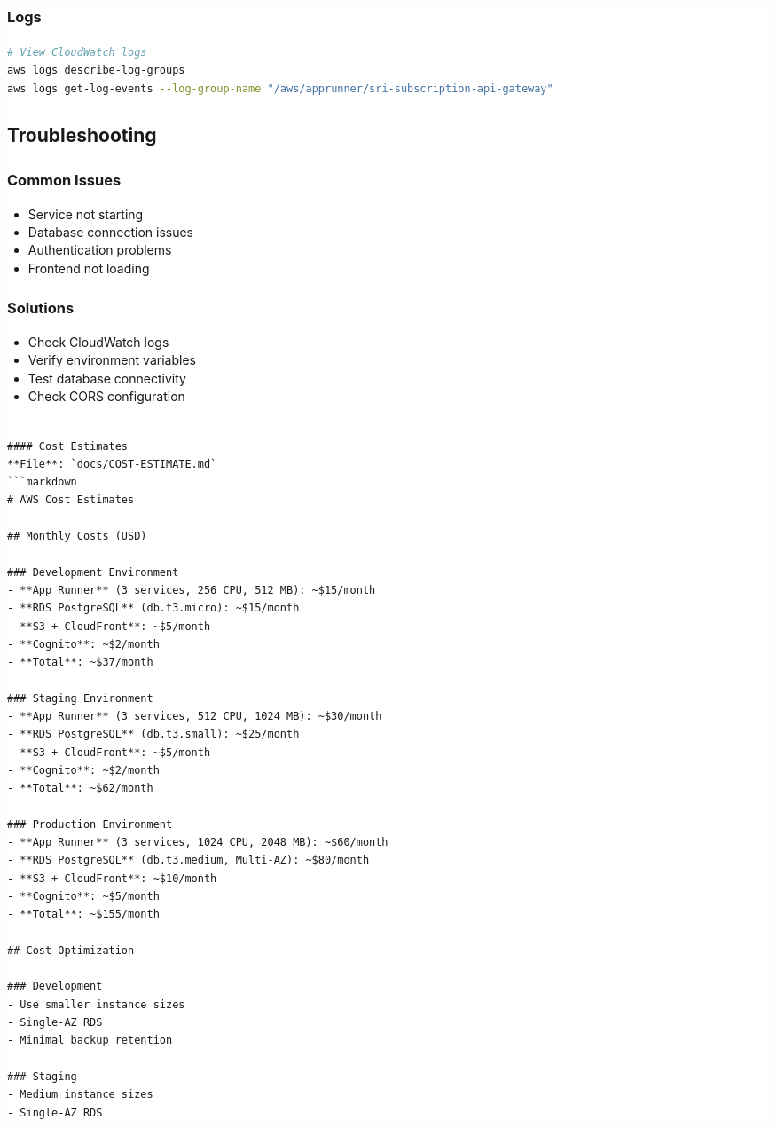 ### Logs

```bash
# View CloudWatch logs
aws logs describe-log-groups
aws logs get-log-events --log-group-name "/aws/apprunner/sri-subscription-api-gateway"
```

## Troubleshooting

### Common Issues

- Service not starting
- Database connection issues
- Authentication problems
- Frontend not loading

### Solutions

- Check CloudWatch logs
- Verify environment variables
- Test database connectivity
- Check CORS configuration

````

#### Cost Estimates
**File**: `docs/COST-ESTIMATE.md`
```markdown
# AWS Cost Estimates

## Monthly Costs (USD)

### Development Environment
- **App Runner** (3 services, 256 CPU, 512 MB): ~$15/month
- **RDS PostgreSQL** (db.t3.micro): ~$15/month
- **S3 + CloudFront**: ~$5/month
- **Cognito**: ~$2/month
- **Total**: ~$37/month

### Staging Environment
- **App Runner** (3 services, 512 CPU, 1024 MB): ~$30/month
- **RDS PostgreSQL** (db.t3.small): ~$25/month
- **S3 + CloudFront**: ~$5/month
- **Cognito**: ~$2/month
- **Total**: ~$62/month

### Production Environment
- **App Runner** (3 services, 1024 CPU, 2048 MB): ~$60/month
- **RDS PostgreSQL** (db.t3.medium, Multi-AZ): ~$80/month
- **S3 + CloudFront**: ~$10/month
- **Cognito**: ~$5/month
- **Total**: ~$155/month

## Cost Optimization

### Development
- Use smaller instance sizes
- Single-AZ RDS
- Minimal backup retention

### Staging
- Medium instance sizes
- Single-AZ RDS
````